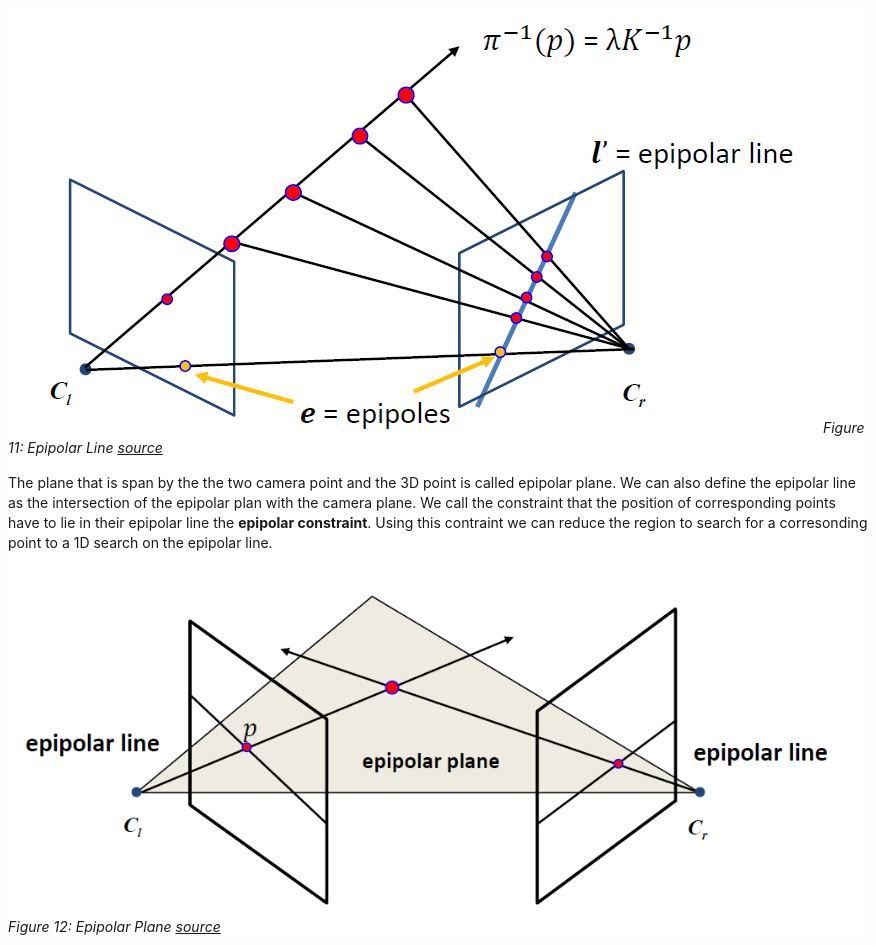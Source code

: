 ![Epipolar Line](https://github.com/lacie-life/lacie-life.github.io/blob/main/assets/img/post_assest/pvo/chapter_8/11_epipolar_line.png?raw=true)
*Figure 11: Epipolar Line [source](http://rpg.ifi.uzh.ch/docs/teaching/2019/07_multiple_view_geometry_1.pdf)*

The plane that is span by the the two camera point and the 3D point is called epipolar plane. We can also define the epipolar line as the intersection of the epipolar plan with the camera plane. We call the constraint that the position of corresponding points have to lie in their epipolar line the **epipolar constraint**. Using this contraint we can reduce the region to search for a corresonding point to a 1D search on the epipolar line.

![Epipolar Plane](https://github.com/lacie-life/lacie-life.github.io/blob/main/assets/img/post_assest/pvo/chapter_8/12_epipolar_plane.png?raw=true)
*Figure 12: Epipolar Plane [source](http://rpg.ifi.uzh.ch/docs/teaching/2019/07_multiple_view_geometry_1.pdf)*
